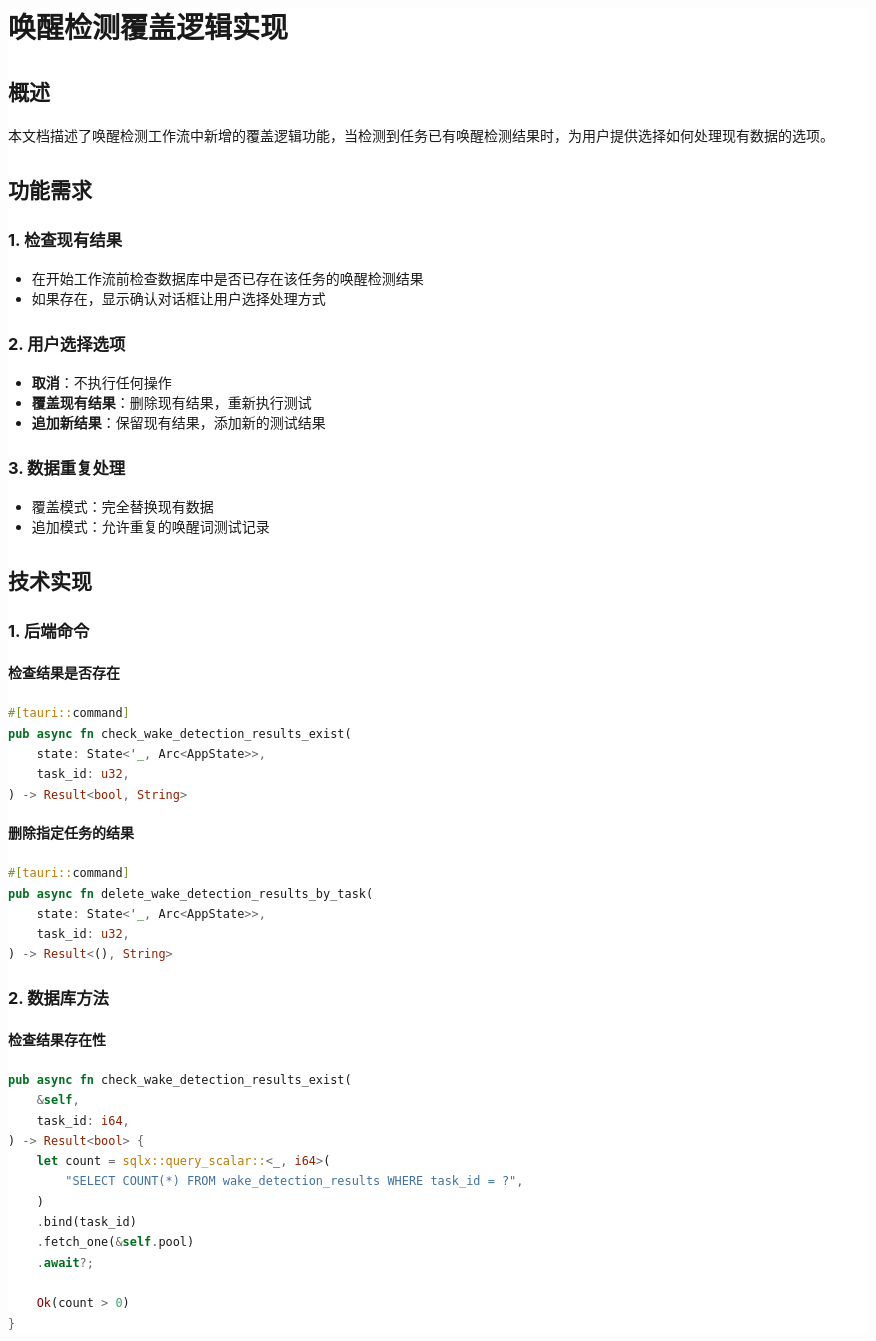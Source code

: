 # 唤醒检测覆盖逻辑实现

## 概述
本文档描述了唤醒检测工作流中新增的覆盖逻辑功能，当检测到任务已有唤醒检测结果时，为用户提供选择如何处理现有数据的选项。

## 功能需求

### 1. 检查现有结果
- 在开始工作流前检查数据库中是否已存在该任务的唤醒检测结果
- 如果存在，显示确认对话框让用户选择处理方式

### 2. 用户选择选项
- **取消**：不执行任何操作
- **覆盖现有结果**：删除现有结果，重新执行测试
- **追加新结果**：保留现有结果，添加新的测试结果

### 3. 数据重复处理
- 覆盖模式：完全替换现有数据
- 追加模式：允许重复的唤醒词测试记录

## 技术实现

### 1. 后端命令

#### 检查结果是否存在
```rust
#[tauri::command]
pub async fn check_wake_detection_results_exist(
    state: State<'_, Arc<AppState>>,
    task_id: u32,
) -> Result<bool, String>
```

#### 删除指定任务的结果
```rust
#[tauri::command]
pub async fn delete_wake_detection_results_by_task(
    state: State<'_, Arc<AppState>>,
    task_id: u32,
) -> Result<(), String>
```

### 2. 数据库方法

#### 检查结果存在性
```rust
pub async fn check_wake_detection_results_exist(
    &self,
    task_id: i64,
) -> Result<bool> {
    let count = sqlx::query_scalar::<_, i64>(
        "SELECT COUNT(*) FROM wake_detection_results WHERE task_id = ?",
    )
    .bind(task_id)
    .fetch_one(&self.pool)
    .await?;

    Ok(count > 0)
}
```
